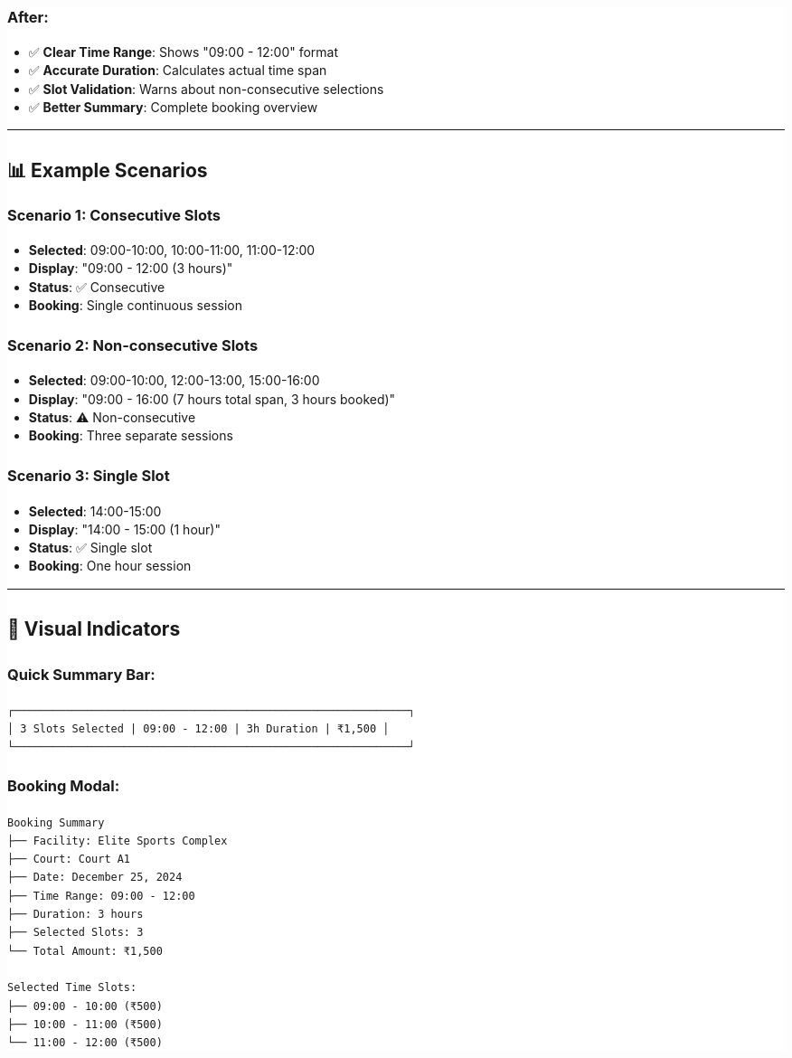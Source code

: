 ### **After:**
- ✅ **Clear Time Range**: Shows "09:00 - 12:00" format
- ✅ **Accurate Duration**: Calculates actual time span
- ✅ **Slot Validation**: Warns about non-consecutive selections
- ✅ **Better Summary**: Complete booking overview

---

## 📊 **Example Scenarios**

### **Scenario 1: Consecutive Slots**
- **Selected**: 09:00-10:00, 10:00-11:00, 11:00-12:00
- **Display**: "09:00 - 12:00 (3 hours)"
- **Status**: ✅ Consecutive
- **Booking**: Single continuous session

### **Scenario 2: Non-consecutive Slots**
- **Selected**: 09:00-10:00, 12:00-13:00, 15:00-16:00
- **Display**: "09:00 - 16:00 (7 hours total span, 3 hours booked)"
- **Status**: ⚠️ Non-consecutive
- **Booking**: Three separate sessions

### **Scenario 3: Single Slot**
- **Selected**: 14:00-15:00
- **Display**: "14:00 - 15:00 (1 hour)"
- **Status**: ✅ Single slot
- **Booking**: One hour session

---

## 🎨 **Visual Indicators**

### **Quick Summary Bar:**
```
┌─────────────────────────────────────────────────────────────┐
│ 3 Slots Selected | 09:00 - 12:00 | 3h Duration | ₹1,500 │
└─────────────────────────────────────────────────────────────┘
```

### **Booking Modal:**
```
Booking Summary
├── Facility: Elite Sports Complex
├── Court: Court A1
├── Date: December 25, 2024
├── Time Range: 09:00 - 12:00
├── Duration: 3 hours
├── Selected Slots: 3
└── Total Amount: ₹1,500

Selected Time Slots:
├── 09:00 - 10:00 (₹500)
├── 10:00 - 11:00 (₹500)
└── 11:00 - 12:00 (₹500)
```
